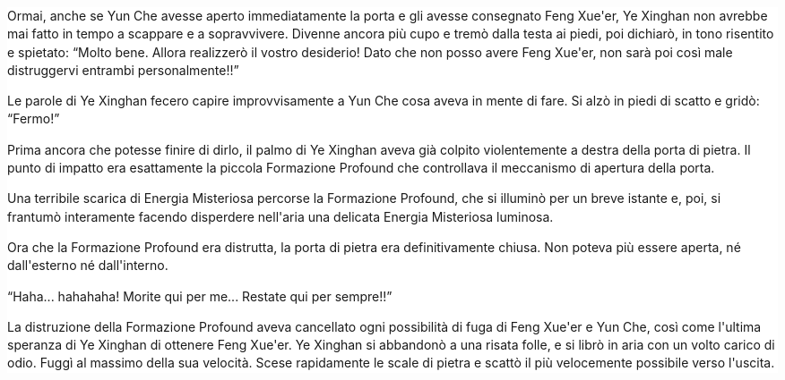 
Ormai, anche se Yun Che avesse aperto immediatamente la porta e gli avesse consegnato Feng Xue'er, Ye Xinghan non avrebbe mai fatto in tempo a scappare e a sopravvivere. Divenne ancora più cupo e tremò dalla testa ai piedi, poi dichiarò, in tono risentito e spietato: “Molto bene. Allora realizzerò il vostro desiderio! Dato che non posso avere Feng Xue'er, non sarà poi così male distruggervi entrambi personalmente!!”


Le parole di Ye Xinghan fecero capire improvvisamente a Yun Che cosa aveva in mente di fare. Si alzò in piedi di scatto e gridò: “Fermo!”


Prima ancora che potesse finire di dirlo, il palmo di Ye Xinghan aveva già colpito violentemente a destra della porta di pietra. Il punto di impatto era esattamente la piccola Formazione Profound che controllava il meccanismo di apertura della porta.


Una terribile scarica di Energia Misteriosa percorse la Formazione Profound, che si illuminò per un breve istante e, poi, si frantumò interamente facendo disperdere nell'aria una delicata Energia Misteriosa luminosa.


Ora che la Formazione Profound era distrutta, la porta di pietra era definitivamente chiusa. Non poteva più essere aperta, né dall'esterno né dall'interno.


“Haha... hahahaha! Morite qui per me... Restate qui per sempre!!”


La distruzione della Formazione Profound aveva cancellato ogni possibilità di fuga di Feng Xue'er e Yun Che, così come l'ultima speranza di Ye Xinghan di ottenere Feng Xue'er. Ye Xinghan si abbandonò a una risata folle, e si librò in aria con un volto carico di odio. Fuggì al massimo della sua velocità. Scese rapidamente le scale di pietra e scattò il più velocemente possibile verso l'uscita.
                                


                                



